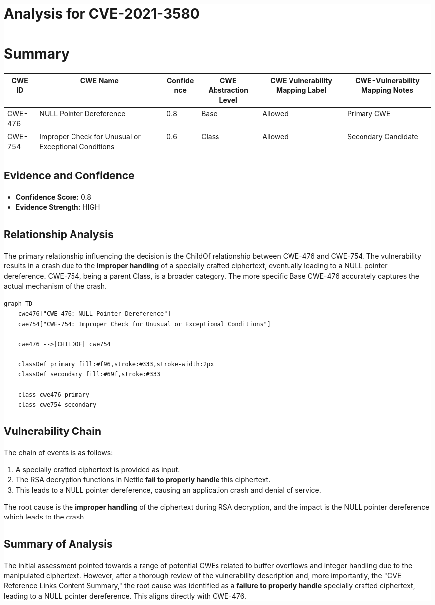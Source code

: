 # Analysis for CVE-2021-3580

# Summary
| CWE ID | CWE Name | Confidence | CWE Abstraction Level | CWE Vulnerability Mapping Label | CWE-Vulnerability Mapping Notes |
|---|---|---|---|---|---|
| CWE-476 | NULL Pointer Dereference | 0.8 | Base | Allowed | Primary CWE |
| CWE-754 | Improper Check for Unusual or Exceptional Conditions | 0.6 | Class | Allowed | Secondary Candidate |

## Evidence and Confidence

*   **Confidence Score:** 0.8
*   **Evidence Strength:** HIGH

## Relationship Analysis
The primary relationship influencing the decision is the ChildOf relationship between CWE-476 and CWE-754. The vulnerability results in a crash due to the **improper handling** of a specially crafted ciphertext, eventually leading to a NULL pointer dereference. CWE-754, being a parent Class, is a broader category. The more specific Base CWE-476 accurately captures the actual mechanism of the crash.

```mermaid
graph TD
    cwe476["CWE-476: NULL Pointer Dereference"]
    cwe754["CWE-754: Improper Check for Unusual or Exceptional Conditions"]
    
    cwe476 -->|CHILDOF| cwe754
    
    classDef primary fill:#f96,stroke:#333,stroke-width:2px
    classDef secondary fill:#69f,stroke:#333
    
    class cwe476 primary
    class cwe754 secondary
```

## Vulnerability Chain
The chain of events is as follows:
1.  A specially crafted ciphertext is provided as input.
2.  The RSA decryption functions in Nettle **fail to properly handle** this ciphertext.
3.  This leads to a NULL pointer dereference, causing an application crash and denial of service.

The root cause is the **improper handling** of the ciphertext during RSA decryption, and the impact is the NULL pointer dereference which leads to the crash.

## Summary of Analysis
The initial assessment pointed towards a range of potential CWEs related to buffer overflows and integer handling due to the manipulated ciphertext. However, after a thorough review of the vulnerability description and, more importantly, the "CVE Reference Links Content Summary," the root cause was identified as a **failure to properly handle** specially crafted ciphertext, leading to a NULL pointer dereference. This aligns directly with CWE-476.

